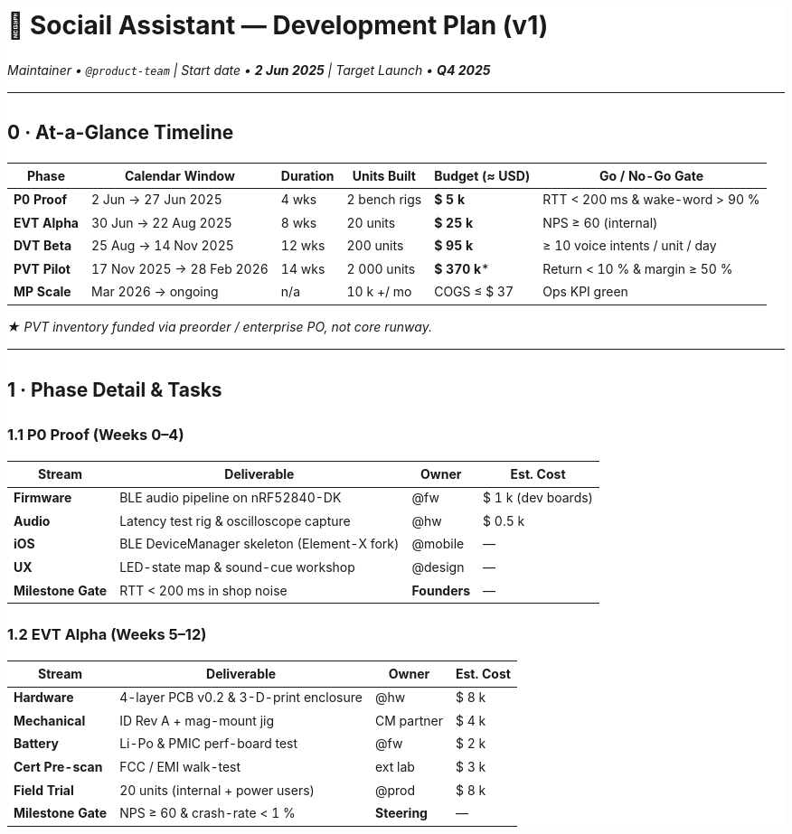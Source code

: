 # 📅 Sociail Assistant — Development Plan (v1)

*Maintainer • `@product-team`  |  Start date • **2 Jun 2025**  |  Target Launch • **Q4 2025***

---

## 0 · At-a-Glance Timeline

| Phase | Calendar Window | Duration | Units Built | Budget (≈ USD) | Go / No-Go Gate |
|-------|-----------------|----------|-------------|----------------|-----------------|
| **P0 Proof** | 2 Jun → 27 Jun 2025 | 4 wks | 2 bench rigs | **$ 5 k** | RTT < 200 ms & wake-word > 90 % |
| **EVT Alpha** | 30 Jun → 22 Aug 2025 | 8 wks | 20 units | **$ 25 k** | NPS ≥ 60 (internal) |
| **DVT Beta** | 25 Aug → 14 Nov 2025 | 12 wks | 200 units | **$ 95 k** | ≥ 10 voice intents / unit / day |
| **PVT Pilot** | 17 Nov 2025 → 28 Feb 2026 | 14 wks | 2 000 units | **$ 370 k*** | Return < 10 % & margin ≥ 50 % |
| **MP Scale** | Mar 2026 → ongoing | n/a | 10 k +/ mo | COGS ≤ $ 37 | Ops KPI green |

*★ PVT inventory funded via preorder / enterprise PO, not core runway.*

---

## 1 · Phase Detail & Tasks

### 1.1 P0 Proof (Weeks 0–4)

| Stream | Deliverable | Owner | Est. Cost |
|--------|-------------|-------|-----------|
| **Firmware** | BLE audio pipeline on nRF52840-DK | @fw | $ 1 k (dev boards) |
| **Audio** | Latency test rig & oscilloscope capture | @hw | $ 0.5 k |
| **iOS** | BLE DeviceManager skeleton (Element-X fork) | @mobile | — |
| **UX** | LED-state map & sound-cue workshop | @design | — |
| **Milestone Gate** | RTT < 200 ms in shop noise | **Founders** | — |

### 1.2 EVT Alpha (Weeks 5–12)

| Stream | Deliverable | Owner | Est. Cost |
|--------|-------------|-------|-----------|
| **Hardware** | 4-layer PCB v0.2 & 3-D-print enclosure | @hw | $ 8 k |
| **Mechanical** | ID Rev A + mag-mount jig | CM partner | $ 4 k |
| **Battery** | Li-Po & PMIC perf-board test | @fw | $ 2 k |
| **Cert Pre-scan** | FCC / EMI walk-test | ext lab | $ 3 k |
| **Field Trial** | 20 units (internal + power users) | @prod | $ 8 k |
| **Milestone Gate** | NPS ≥ 60 & crash-rate < 1 % | **Steering** | — |
